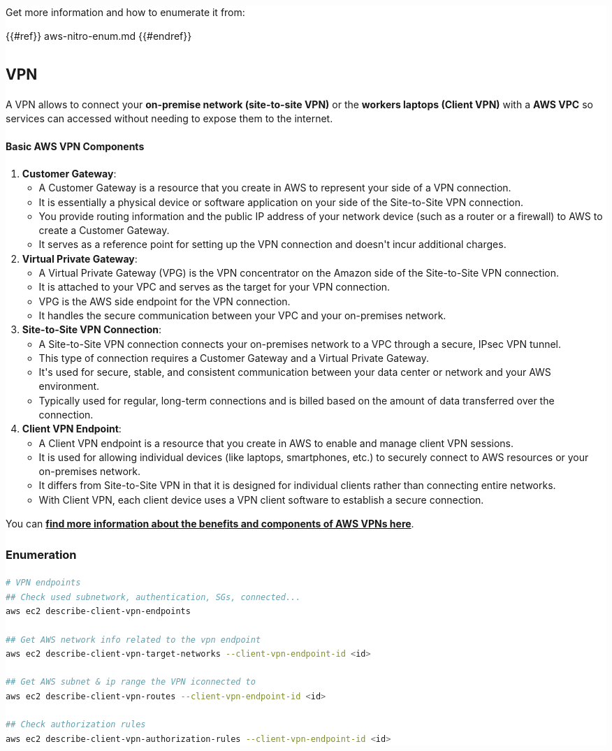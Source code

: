 Get more information and how to enumerate it from:

{{#ref}}
aws-nitro-enum.md
{{#endref}}

## VPN

A VPN allows to connect your **on-premise network (site-to-site VPN)** or the **workers laptops (Client VPN)** with a **AWS VPC** so services can accessed without needing to expose them to the internet.

#### Basic AWS VPN Components

1. **Customer Gateway**:
   - A Customer Gateway is a resource that you create in AWS to represent your side of a VPN connection.
   - It is essentially a physical device or software application on your side of the Site-to-Site VPN connection.
   - You provide routing information and the public IP address of your network device (such as a router or a firewall) to AWS to create a Customer Gateway.
   - It serves as a reference point for setting up the VPN connection and doesn't incur additional charges.
2. **Virtual Private Gateway**:
   - A Virtual Private Gateway (VPG) is the VPN concentrator on the Amazon side of the Site-to-Site VPN connection.
   - It is attached to your VPC and serves as the target for your VPN connection.
   - VPG is the AWS side endpoint for the VPN connection.
   - It handles the secure communication between your VPC and your on-premises network.
3. **Site-to-Site VPN Connection**:
   - A Site-to-Site VPN connection connects your on-premises network to a VPC through a secure, IPsec VPN tunnel.
   - This type of connection requires a Customer Gateway and a Virtual Private Gateway.
   - It's used for secure, stable, and consistent communication between your data center or network and your AWS environment.
   - Typically used for regular, long-term connections and is billed based on the amount of data transferred over the connection.
4. **Client VPN Endpoint**:
   - A Client VPN endpoint is a resource that you create in AWS to enable and manage client VPN sessions.
   - It is used for allowing individual devices (like laptops, smartphones, etc.) to securely connect to AWS resources or your on-premises network.
   - It differs from Site-to-Site VPN in that it is designed for individual clients rather than connecting entire networks.
   - With Client VPN, each client device uses a VPN client software to establish a secure connection.

You can [**find more information about the benefits and components of AWS VPNs here**](aws-vpc-and-networking-basic-information.md#vpn).

### Enumeration

```bash
# VPN endpoints
## Check used subnetwork, authentication, SGs, connected...
aws ec2 describe-client-vpn-endpoints

## Get AWS network info related to the vpn endpoint
aws ec2 describe-client-vpn-target-networks --client-vpn-endpoint-id <id>

## Get AWS subnet & ip range the VPN iconnected to
aws ec2 describe-client-vpn-routes --client-vpn-endpoint-id <id>

## Check authorization rules
aws ec2 describe-client-vpn-authorization-rules --client-vpn-endpoint-id <id>

```